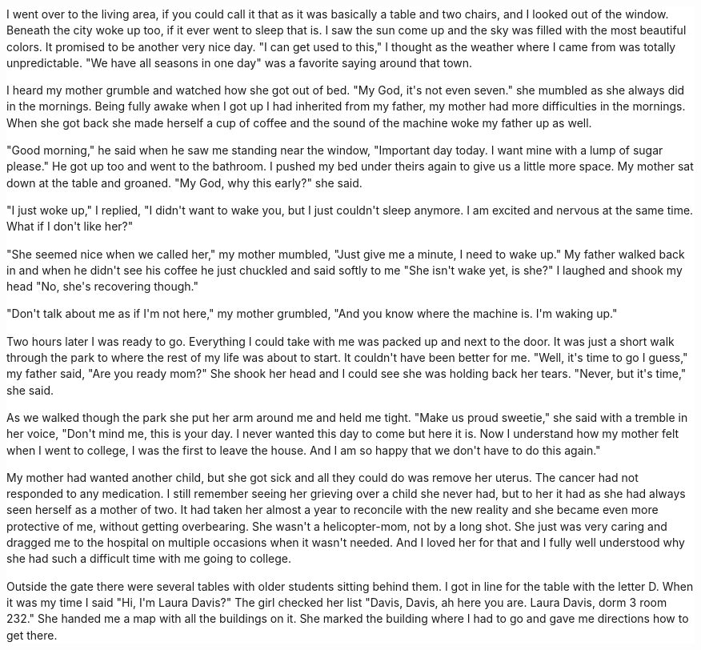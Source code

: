 I went over to the living area, if you could call it that as it was basically a
table and two chairs, and I looked out of the window. Beneath the city woke up
too, if it ever went to sleep that is. I saw the sun come up and the sky was
filled with the most beautiful colors. It promised to be another very nice day.
"I can get used to this," I thought as the weather where I came from was
totally unpredictable. "We have all seasons in one day" was a favorite saying
around that town.

I heard my mother grumble and watched how she got out of bed. "My God, it's not
even seven." she mumbled as she always did in the mornings. Being fully awake
when I got up I had inherited from my father, my mother had more difficulties
in the mornings. When she got back she made herself a cup of coffee and the
sound of the machine woke my father up as well.

"Good morning," he said when he saw me standing near the window, "Important day
today. I want mine with a lump of sugar please." He got up too and went to the
bathroom. I pushed my bed under theirs again to give us a little more space. My
mother sat down at the table and groaned. "My God, why this early?" she said.

"I just woke up," I replied, "I didn't want to wake you, but I just couldn't
sleep anymore. I am excited and nervous at the same time. What if I don't like
her?"

"She seemed nice when we called her," my mother mumbled, "Just give me a
minute, I need to wake up." My father walked back in and when he didn't see his
coffee he just chuckled and said softly to me "She isn't wake yet, is she?" I
laughed and shook my head "No, she's recovering though."

"Don't talk about me as if I'm not here," my mother grumbled, "And you know
where the machine is. I'm waking up."

Two hours later I was ready to go. Everything I could take with me was packed
up and next to the door. It was just a short walk through the park to where the
rest of my life was about to start. It couldn't have been better for me. "Well,
it's time to go I guess," my father said, "Are you ready mom?" She shook her
head and I could see she was holding back her tears. "Never, but it's time,"
she said.

As we walked though the park she put her arm around me and held me tight. "Make
us proud sweetie," she said with a tremble in her voice, "Don't mind me, this
is your day. I never wanted this day to come but here it is. Now I understand
how my mother felt when I went to college, I was the first to leave the house.
And I am so happy that we don't have to do this again."

My mother had wanted another child, but she got sick and all they could do was
remove her uterus. The cancer had not responded to any medication. I still
remember seeing her grieving over a child she never had, but to her it had as
she had always seen herself as a mother of two. It had taken her almost a year
to reconcile with the new reality and she became even more protective of me,
without getting overbearing. She wasn't a helicopter-mom, not by a long shot.
She just was very caring and dragged me to the hospital on multiple occasions
when it wasn't needed. And I loved her for that and I fully well understood why
she had such a difficult time with me going to college.

Outside the gate there were several tables with older students sitting behind
them. I got in line for the table with the letter D. When it was my time I said
"Hi, I'm Laura Davis?" The girl checked her list "Davis, Davis, ah here you
are. Laura Davis, dorm 3 room 232." She handed me a map with all the buildings
on it. She marked the building where I had to go and gave me directions how to
get there.
